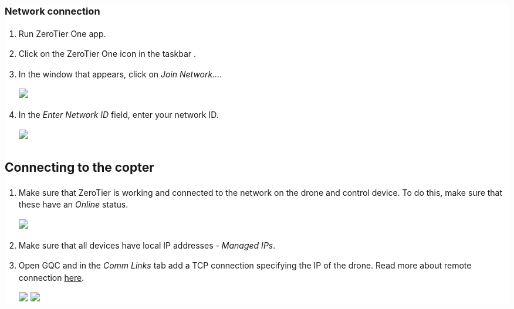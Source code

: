 ### Network connection

1. Run ZeroTier One app.

2. Click on the ZeroTier One icon in the taskbar .

3. In the window that appears, click on *Join Network...*.

    <img src="../assets/zerotire/macos_1.png" width=300 class="zoom border center">

4. In the *Enter Network ID* field, enter your network ID.

    <img src="../assets/zerotire/macos_2.png" width=300 class="zoom border center">

## Connecting to the copter

1. Make sure that ZeroTier is working and connected to the network on the drone and control device. To do this, make sure that these have an *Online* status.

     <img src="../assets/zerotire/qgc_1.png" width=300 class="zoom border center">

2. Make sure that all devices have local IP addresses - *Managed IPs*.

3. Open GQC and in the *Comm Links* tab add a TCP connection specifying the IP of the drone. Read more about remote connection [here](gcs_bridge.md).

    <div class="image-group">
        <img src="../assets/zerotire/qgc_2.png" width=300 class="zoom border">
        <img src="../assets/zerotire/qgc_3.png" width=300 class="zoom border">
    </div>
